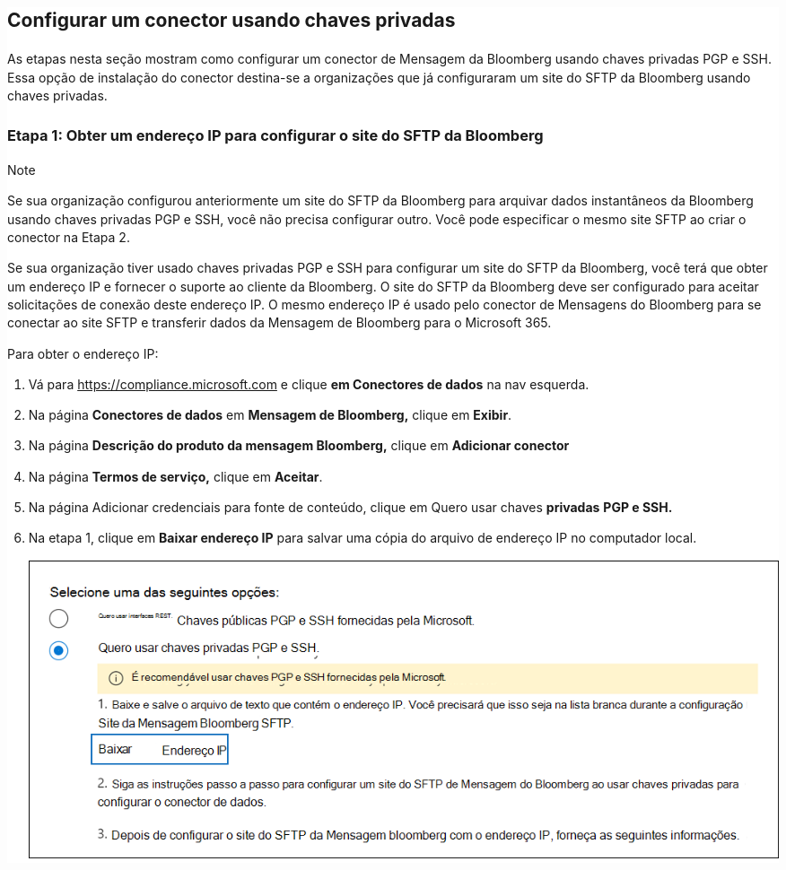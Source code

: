 ## <a name="set-up-a-connector-using-private-keys"></a>Configurar um conector usando chaves privadas

As etapas nesta seção mostram como configurar um conector de Mensagem da Bloomberg usando chaves privadas PGP e SSH. Essa opção de instalação do conector destina-se a organizações que já configuraram um site do SFTP da Bloomberg usando chaves privadas.

### <a name="step-1-obtain-an-ip-address-to-configure-the-bloomberg-sftp-site"></a>Etapa 1: Obter um endereço IP para configurar o site do SFTP da Bloomberg

> [!NOTE]
> Se sua organização configurou anteriormente um site do SFTP da Bloomberg para arquivar dados instantâneos da Bloomberg usando chaves privadas PGP e SSH, você não precisa configurar outro. Você pode especificar o mesmo site SFTP ao criar o conector na Etapa 2.

Se sua organização tiver usado chaves privadas PGP e SSH para configurar um site do SFTP da Bloomberg, você terá que obter um endereço IP e fornecer o suporte ao cliente da Bloomberg. O site do SFTP da Bloomberg deve ser configurado para aceitar solicitações de conexão deste endereço IP. O mesmo endereço IP é usado pelo conector de Mensagens do Bloomberg para se conectar ao site SFTP e transferir dados da Mensagem de Bloomberg para o Microsoft 365.

Para obter o endereço IP:

1. Vá para <https://compliance.microsoft.com> e clique **em Conectores de dados** na nav esquerda.

2. Na página **Conectores de dados** em **Mensagem de Bloomberg,** clique em **Exibir**.

3. Na página **Descrição do produto da mensagem Bloomberg,** clique em **Adicionar conector**

4. Na página **Termos de serviço,** clique em **Aceitar**.

5. Na página Adicionar credenciais para fonte de conteúdo, clique em Quero usar chaves **privadas** **PGP e SSH.**

6. Na etapa 1, clique em **Baixar endereço IP** para salvar uma cópia do arquivo de endereço IP no computador local.

   ![Baixar o endereço IP](../media/BloombergMessageConnectorIPAddress.png)
